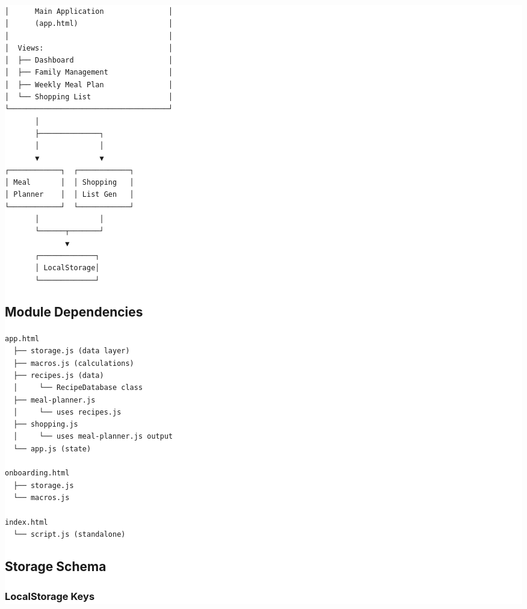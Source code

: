 ```
│      Main Application               │
│      (app.html)                     │
│                                     │
│  Views:                             │
│  ├── Dashboard                      │
│  ├── Family Management              │
│  ├── Weekly Meal Plan               │
│  └── Shopping List                  │
└─────────────────────────────────────┘
       │
       ├──────────────┐
       │              │
       ▼              ▼
┌────────────┐  ┌────────────┐
│ Meal       │  │ Shopping   │
│ Planner    │  │ List Gen   │
└────────────┘  └────────────┘
       │              │
       └──────┬───────┘
              ▼
       ┌─────────────┐
       │ LocalStorage│
       └─────────────┘
```

## Module Dependencies

```
app.html
  ├── storage.js (data layer)
  ├── macros.js (calculations)
  ├── recipes.js (data)
  │     └── RecipeDatabase class
  ├── meal-planner.js
  │     └── uses recipes.js
  ├── shopping.js
  │     └── uses meal-planner.js output
  └── app.js (state)

onboarding.html
  ├── storage.js
  └── macros.js

index.html
  └── script.js (standalone)
```

## Storage Schema

### LocalStorage Keys
